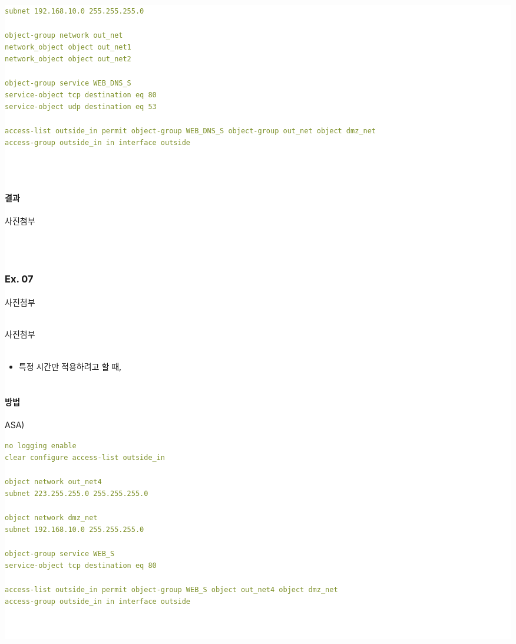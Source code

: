 ```yaml
subnet 192.168.10.0 255.255.255.0

object-group network out_net
network_object object out_net1
network_object object out_net2

object-group service WEB_DNS_S
service-object tcp destination eq 80
service-object udp destination eq 53

access-list outside_in permit object-group WEB_DNS_S object-group out_net object dmz_net
access-group outside_in in interface outside
```

<br/><br/>

#### 결과<br/>

사진첨부

<br/><br/>


### Ex. 07<br/>

사진첨부
<br/><br/>

사진첨부
<br/><br/>

- 특정 시간만 적용하려고 할 때,<br/><br/>


#### 방법<br/>

ASA)<br/>

```yaml
no logging enable
clear configure access-list outside_in

object network out_net4
subnet 223.255.255.0 255.255.255.0

object network dmz_net
subnet 192.168.10.0 255.255.255.0

object-group service WEB_S
service-object tcp destination eq 80

access-list outside_in permit object-group WEB_S object out_net4 object dmz_net
access-group outside_in in interface outside
```

<br/><br/>
